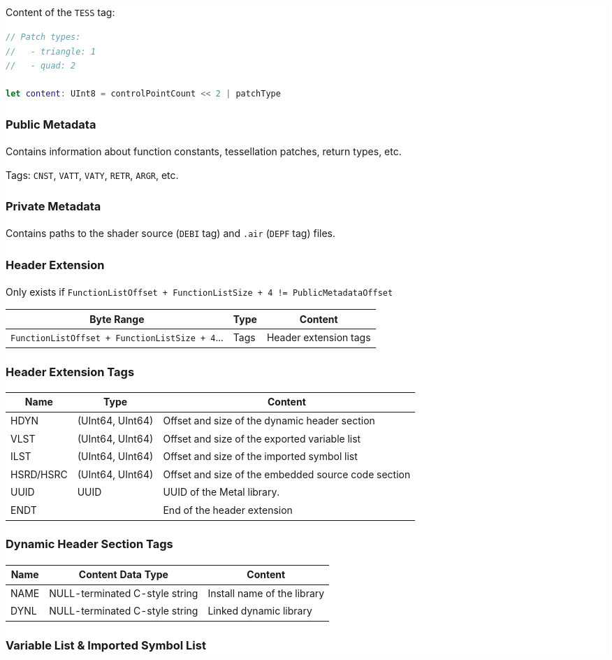 Content of the `TESS` tag:

```swift
// Patch types:
//   - triangle: 1
//   - quad: 2

let content: UInt8 = controlPointCount << 2 | patchType
```

### Public Metadata

Contains information about function constants, tessellation patches, return types, etc.

Tags: `CNST`, `VATT`, `VATY`, `RETR`, `ARGR`, etc.

### Private Metadata

Contains paths to the shader source (`DEBI` tag) and `.air` (`DEPF` tag) files.

### Header Extension

Only exists if `FunctionListOffset + FunctionListSize + 4 != PublicMetadataOffset`

| Byte Range | Type   | Content                       |
|------------|--------|-------------------------------|
| `FunctionListOffset + FunctionListSize + 4`... | Tags | Header extension tags |

### Header Extension Tags

| Name | Type | Content |
|------|----------------------------------|------------------------|
| HDYN | (UInt64, UInt64) | Offset and size of the dynamic header section |
| VLST | (UInt64, UInt64) | Offset and size of the exported variable list | 
| ILST | (UInt64, UInt64) | Offset and size of the imported symbol list | 
| HSRD/HSRC | (UInt64, UInt64) | Offset and size of the embedded source code section |
| UUID | UUID | UUID of the Metal library. |
| ENDT |      | End of the header extension |

### Dynamic Header Section Tags

| Name | Content Data Type  | Content |
|------|----------------------------------|------------------------|
| NAME | NULL-terminated C-style string | Install name of the library |
| DYNL | NULL-terminated C-style string | Linked dynamic library | 

### Variable List & Imported Symbol List

